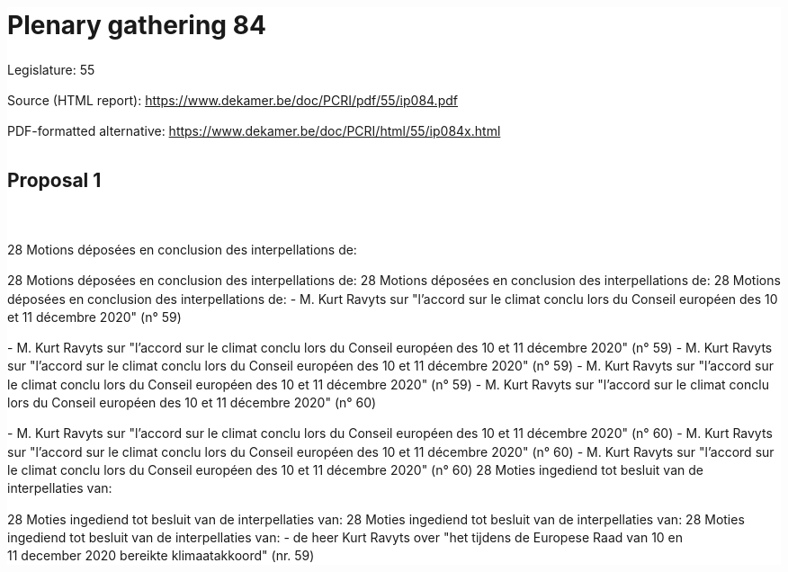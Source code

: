 # Plenary gathering 84

Legislature: 55

Source (HTML report): https://www.dekamer.be/doc/PCRI/pdf/55/ip084.pdf

PDF-formatted alternative: https://www.dekamer.be/doc/PCRI/html/55/ip084x.html

## Proposal 1


 
 

28 Motions déposées en
conclusion des interpellations de:

28 Motions déposées en
conclusion des interpellations de:
28 Motions déposées en
conclusion des interpellations de:
28 Motions déposées en
conclusion des interpellations de:
- M. Kurt Ravyts sur
"l’accord sur le climat conclu lors du Conseil européen des 10 et
11 décembre 2020" (n° 59)

- M. Kurt Ravyts sur
"l’accord sur le climat conclu lors du Conseil européen des 10 et
11 décembre 2020" (n° 59)
- M. Kurt Ravyts sur
"l’accord sur le climat conclu lors du Conseil européen des 10 et
11 décembre 2020" (n° 59)
- M. Kurt Ravyts sur
"l’accord sur le climat conclu lors du Conseil européen des 10 et
11 décembre 2020" (n° 59)
- M. Kurt Ravyts sur
"l’accord sur le climat conclu lors du Conseil européen des 10 et
11 décembre 2020" (n° 60)

- M. Kurt Ravyts sur
"l’accord sur le climat conclu lors du Conseil européen des 10 et
11 décembre 2020" (n° 60)
- M. Kurt Ravyts sur
"l’accord sur le climat conclu lors du Conseil européen des 10 et
11 décembre 2020" (n° 60)
- M. Kurt Ravyts sur
"l’accord sur le climat conclu lors du Conseil européen des 10 et
11 décembre 2020" (n° 60)
28 Moties ingediend tot besluit
van de interpellaties van:

28 Moties ingediend tot besluit
van de interpellaties van:
28 Moties ingediend tot besluit
van de interpellaties van:
28 Moties ingediend tot besluit
van de interpellaties van:
- de heer Kurt Ravyts over
"het tijdens de Europese Raad van 10 en 11 december 2020
bereikte klimaatakkoord" (nr. 59)
